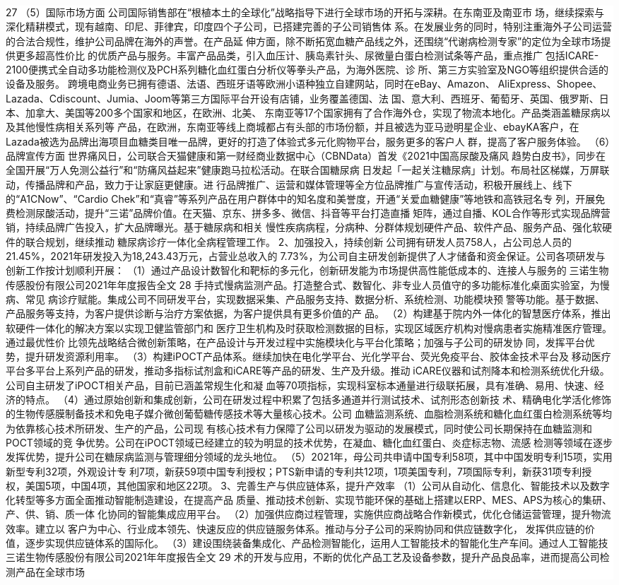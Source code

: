 27
（5）国际市场方面
公司国际销售部在“根植本土的全球化”战略指导下进行全球市场的开拓与深耕。在东南亚及南亚市
场，继续探索与深化精耕模式，现有越南、印尼、菲律宾，印度四个子公司，已搭建完善的子公司销售体
系。在发展业务的同时，特别注重海外子公司运营的合法合规性，维护公司品牌在海外的声誉。在产品延
伸方面，除不断拓宽血糖产品线之外，还围绕“代谢病检测专家”的定位为全球市场提供更多超高性价比
的优质产品与服务。丰富产品品类，引入血压计、胰岛素针头、尿微量白蛋白检测试条等产品，重点推广
包括ICARE-2100便携式全自动多功能检测仪及PCH系列糖化血红蛋白分析仪等拳头产品，为海外医院、诊
所、第三方实验室及NGO等组织提供合适的设备及服务。
跨境电商业务已拥有德语、法语、西班牙语等欧洲小语种独立自建网站，同时在eBay、Amazon、
AliExpress、Shopee、Lazada、Cdiscount、Jumia、Joom等第三方国际平台开设有店铺，业务覆盖德国、法
国、意大利、西班牙、葡萄牙、英国、俄罗斯、日本、加拿大、美国等200多个国家和地区，在欧洲、北美、
东南亚等17个国家拥有了合作海外仓，实现了物流本地化。产品类涵盖糖尿病以及其他慢性病相关系列等
产品，在欧洲，东南亚等线上商城都占有头部的市场份额，并且被选为亚马逊明星企业、ebayKA客户，在
Lazada被选为品牌出海项目血糖类目唯一品牌，更好的打造了体验式多元化购物平台，服务更多的客户人
群，提高了客户服务体验。
（6）品牌宣传方面
世界痛风日，公司联合天猫健康和第一财经商业数据中心（CBNData）首发《2021中国高尿酸及痛风
趋势白皮书》，同步在全国开展“万人免测公益行”和“防痛风益起来”健康跑马拉松活动。在联合国糖尿病
日发起「一起关注糖尿病」计划。布局社区梯媒，万屏联动，传播品牌和产品，致力于让家庭更健康。进
行品牌推广、运营和媒体管理等全方位品牌推广与宣传活动，积极开展线上、线下的“A1CNow”、“Cardio
Chek”和“真睿”等系列产品在用户群体中的知名度和美誉度，开通“关爱血糖健康”等地铁和高铁冠名专
列，开展免费检测尿酸活动，提升“三诺”品牌价值。在天猫、京东、拼多多、微信、抖音等平台打造直播
矩阵，通过自播、KOL合作等形式实现品牌营销，持续品牌广告投入，扩大品牌曝光。基于糖尿病和相关
慢性疾病病程，分病种、分群体规划硬件产品、软件产品、服务产品、强化软硬件的联合规划，继续推动
糖尿病诊疗一体化全病程管理工作。
2、加强投入，持续创新
公司拥有研发人员758人，占公司总人员的21.45%，2021年研发投入为18,243.43万元，占营业总收入的
7.73%，为公司自主研发创新提供了人才储备和资金保证。公司各项研发与创新工作按计划顺利开展：
（1）通过产品设计数智化和靶标的多元化，创新研发能为市场提供高性能低成本的、连接人与服务的
三诺生物传感股份有限公司2021年年度报告全文
28
手持式慢病监测产品。打造整合式、数智化、非专业人员值守的多功能标准化桌面实验室，为慢病、常见
病诊疗赋能。集成公司不同研发平台，实现数据采集、产品服务支持、数据分析、系统检测、功能模块预
警等功能。基于数据、产品服务等支持，为客户提供诊断与治疗方案依据，为客户提供具有更多价值的产
品。
（2）构建基于院内外一体化的智慧医疗体系，推出软硬件一体化的解决方案以实现卫健监管部门和
医疗卫生机构及时获取检测数据的目标，实现区域医疗机构对慢病患者实施精准医疗管理。通过最优性价
比领先战略结合微创新策略，在产品设计与开发过程中实施模块化与平台化策略；加强与子公司的研发协
同，发挥平台优势，提升研发资源利用率。
（3）构建iPOCT产品体系。继续加快在电化学平台、光化学平台、荧光免疫平台、胶体金技术平台及
移动医疗平台多平台上系列产品的研发，推动多指标试剂盒和iCARE等产品的研发、生产及升级。推动
iCARE仪器和试剂降本和检测系统优化升级。公司自主研发了iPOCT相关产品，目前已涵盖常规生化和凝
血等70项指标，实现科室标本通量进行级联拓展，具有准确、易用、快速、经济的特点。
（4）通过原始创新和集成创新，公司在研发过程中积累了包括多通道并行测试技术、试剂形态创新技
术、精确电化学活化修饰的生物传感膜制备技术和免电子媒介微创葡萄糖传感技术等大量核心技术。公司
血糖监测系统、血脂检测系统和糖化血红蛋白检测系统等均为依靠核心技术所研发、生产的产品，公司现
有核心技术有力保障了公司以研发为驱动的发展模式，同时使公司长期保持在血糖监测和POCT领域的竞
争优势。公司在iPOCT领域已经建立的较为明显的技术优势，在凝血、糖化血红蛋白、炎症标志物、流感
检测等领域在逐步发挥优势，提升公司在糖尿病监测与管理细分领域的龙头地位。
（5）2021年，母公司共申请中国专利58项，其中中国发明专利15项，实用新型专利32项，外观设计专
利7项，新获59项中国专利授权；PTS新申请的专利共12项，1项美国专利，7项国际专利，新获31项专利授
权，美国5项，中国4项，其他国家和地区22项。
3、完善生产与供应链体系，提升产效率
（1）公司从自动化、信息化、智能技术以及数字化转型等多方面全面推动智能制造建设，在提高产品
质量、推动技术创新、实现节能环保的基础上搭建以ERP、MES、APS为核心的集研、产、供、销、质一体
化协同的智能集成应用平台。
（2）加强供应商过程管理，实施供应商战略合作新模式，优化仓储运营管理，提升物流效率。建立以
客户为中心、行业成本领先、快速反应的供应链服务体系。推动与分子公司的采购协同和供应链数字化，
发挥供应链的价值，逐步实现供应链体系的国际化。
（3）建设围绕装备集成化、产品检测智能化，运用人工智能技术的智能化生产车间。通过人工智能技
三诺生物传感股份有限公司2021年年度报告全文
29
术的开发与应用，不断的优化产品工艺及设备参数，提升产品良品率，进而提高公司检测产品在全球市场